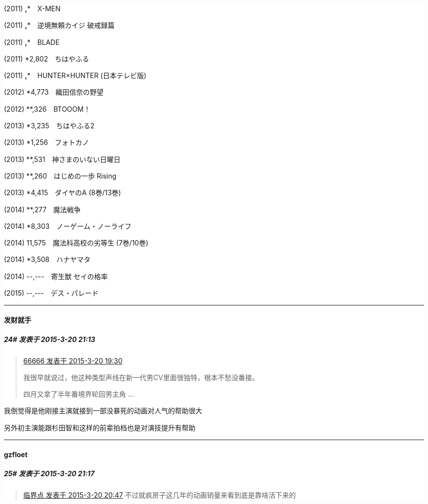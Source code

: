 (2011) **,***　X-MEN

(2011) **,***　逆境無頼カイジ 破戒録篇

(2011) **,***　BLADE

(2011) *2,802　ちはやふる

(2011) **,***　HUNTER×HUNTER (日本テレビ版)

(2012) *4,773　織田信奈の野望

(2012) **,326　BTOOOM！

(2013) *3,235　ちはやふる2

(2013) *1,256　フォトカノ

(2013) **,531　神さまのいない日曜日

(2013) **,260　はじめの一歩 Rising

(2013) *4,415　ダイヤのA (8巻/13巻)

(2014) **,277　魔法戦争

(2014) *8,303　ノーゲーム・ノーライフ

(2014) 11,575　魔法科高校の劣等生 (7巻/10巻)

(2014) *3,508　ハナヤマタ

(2014) --,---　寄生獣 セイの格率

(2015) --,---　デス・パレード


-----

####  发财就手  
##### 24#       发表于 2015-3-20 21:13


<blockquote><a href="httphttps://bbs.saraba1st.com/2b/forum.php?mod=redirect&amp;goto=findpost&amp;pid=28411642&amp;ptid=1105845" target="_blank">66666 发表于 2015-3-20 19:30</a>

我很早就说过，他这种类型声线在新一代男CV里面很独特，根本不愁没番接。

四月又拿了半年番境界轮回男主角 ...</blockquote>
我倒觉得是他刚接主演就接到一部没暴死的动画对人气的帮助很大


另外初主演能跟杉田智和这样的前辈拍档也是对演技提升有帮助


-----

####  gzfloet  
##### 25#       发表于 2015-3-20 21:17


<blockquote><a href="httphttps://bbs.saraba1st.com/2b/forum.php?mod=redirect&amp;amp;goto=findpost&amp;amp;pid=28412238&amp;amp;ptid=1105845" target="_blank">临界点 发表于 2015-3-20 20:47</a>
不过就疯房子这几年的动画销量来看到底是靠啥活下来的
